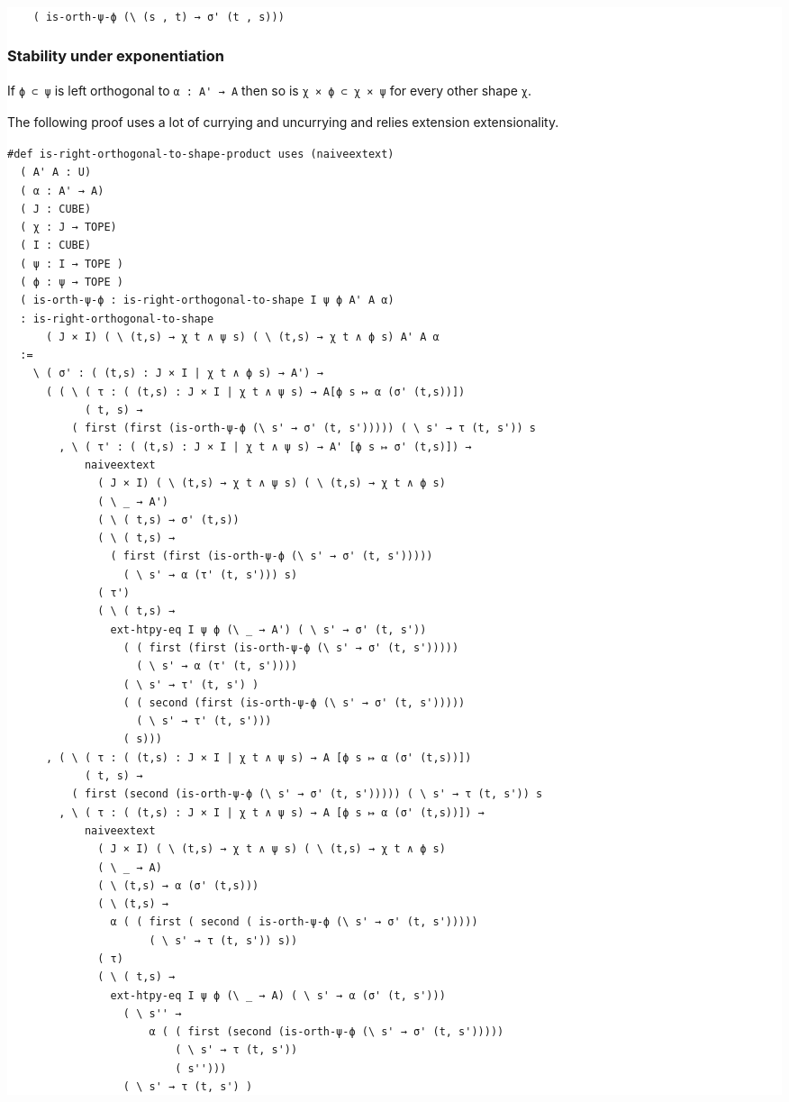 ```rzk
    ( is-orth-ψ-ϕ (\ (s , t) → σ' (t , s)))
```

### Stability under exponentiation

If `ϕ ⊂ ψ` is left orthogonal to `α : A' → A` then so is `χ × ϕ ⊂ χ × ψ` for
every other shape `χ`.

The following proof uses a lot of currying and uncurrying and relies extension
extensionality.

```rzk
#def is-right-orthogonal-to-shape-product uses (naiveextext)
  ( A' A : U)
  ( α : A' → A)
  ( J : CUBE)
  ( χ : J → TOPE)
  ( I : CUBE)
  ( ψ : I → TOPE )
  ( ϕ : ψ → TOPE )
  ( is-orth-ψ-ϕ : is-right-orthogonal-to-shape I ψ ϕ A' A α)
  : is-right-orthogonal-to-shape
      ( J × I) ( \ (t,s) → χ t ∧ ψ s) ( \ (t,s) → χ t ∧ ϕ s) A' A α
  :=
    \ ( σ' : ( (t,s) : J × I | χ t ∧ ϕ s) → A') →
      ( ( \ ( τ : ( (t,s) : J × I | χ t ∧ ψ s) → A[ϕ s ↦ α (σ' (t,s))])
            ( t, s) →
          ( first (first (is-orth-ψ-ϕ (\ s' → σ' (t, s'))))) ( \ s' → τ (t, s')) s
        , \ ( τ' : ( (t,s) : J × I | χ t ∧ ψ s) → A' [ϕ s ↦ σ' (t,s)]) →
            naiveextext
              ( J × I) ( \ (t,s) → χ t ∧ ψ s) ( \ (t,s) → χ t ∧ ϕ s)
              ( \ _ → A')
              ( \ ( t,s) → σ' (t,s))
              ( \ ( t,s) →
                ( first (first (is-orth-ψ-ϕ (\ s' → σ' (t, s')))))
                  ( \ s' → α (τ' (t, s'))) s)
              ( τ')
              ( \ ( t,s) →
                ext-htpy-eq I ψ ϕ (\ _ → A') ( \ s' → σ' (t, s'))
                  ( ( first (first (is-orth-ψ-ϕ (\ s' → σ' (t, s')))))
                    ( \ s' → α (τ' (t, s'))))
                  ( \ s' → τ' (t, s') )
                  ( ( second (first (is-orth-ψ-ϕ (\ s' → σ' (t, s')))))
                    ( \ s' → τ' (t, s')))
                  ( s)))
      , ( \ ( τ : ( (t,s) : J × I | χ t ∧ ψ s) → A [ϕ s ↦ α (σ' (t,s))])
            ( t, s) →
          ( first (second (is-orth-ψ-ϕ (\ s' → σ' (t, s'))))) ( \ s' → τ (t, s')) s
        , \ ( τ : ( (t,s) : J × I | χ t ∧ ψ s) → A [ϕ s ↦ α (σ' (t,s))]) →
            naiveextext
              ( J × I) ( \ (t,s) → χ t ∧ ψ s) ( \ (t,s) → χ t ∧ ϕ s)
              ( \ _ → A)
              ( \ (t,s) → α (σ' (t,s)))
              ( \ (t,s) →
                α ( ( first ( second ( is-orth-ψ-ϕ (\ s' → σ' (t, s')))))
                      ( \ s' → τ (t, s')) s))
              ( τ)
              ( \ ( t,s) →
                ext-htpy-eq I ψ ϕ (\ _ → A) ( \ s' → α (σ' (t, s')))
                  ( \ s'' →
                      α ( ( first (second (is-orth-ψ-ϕ (\ s' → σ' (t, s')))))
                          ( \ s' → τ (t, s'))
                          ( s'')))
                  ( \ s' → τ (t, s') )
```